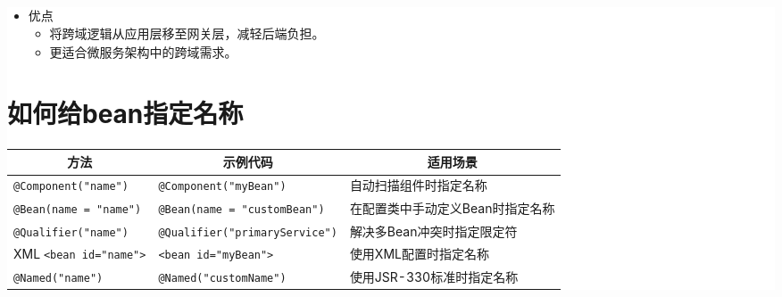    - 优点
     - 将跨域逻辑从应用层移至网关层，减轻后端负担。
     - 更适合微服务架构中的跨域需求。



# 如何给bean指定名称

| 方法                   | 示例代码                       | 适用场景                         |
| ---------------------- | ------------------------------ | -------------------------------- |
| `@Component("name")`   | `@Component("myBean")`         | 自动扫描组件时指定名称           |
| `@Bean(name = "name")` | `@Bean(name = "customBean")`   | 在配置类中手动定义Bean时指定名称 |
| `@Qualifier("name")`   | `@Qualifier("primaryService")` | 解决多Bean冲突时指定限定符       |
| XML `<bean id="name">` | `<bean id="myBean">`           | 使用XML配置时指定名称            |
| `@Named("name")`       | `@Named("customName")`         | 使用JSR-330标准时指定名称        |